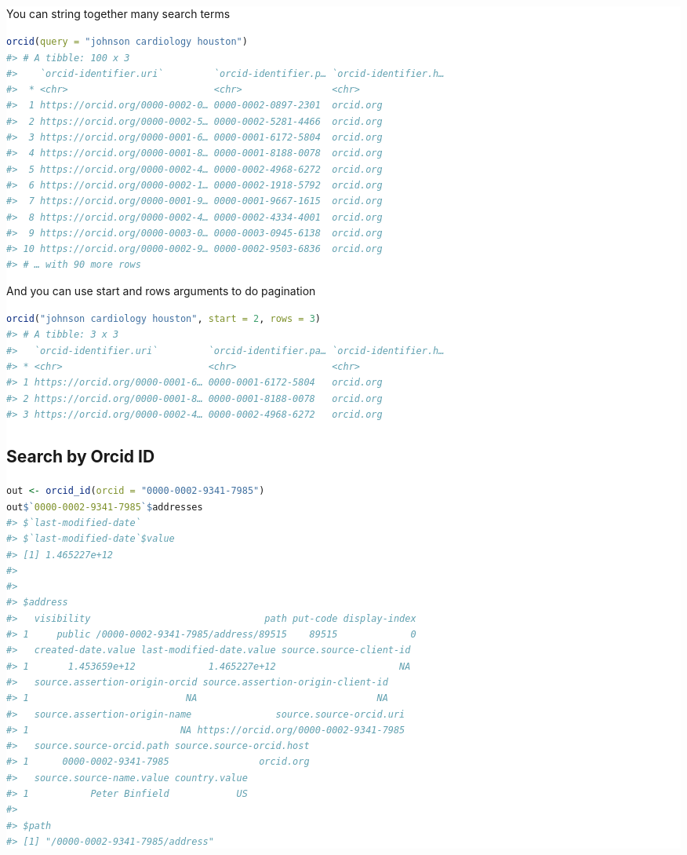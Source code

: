 You can string together many search terms


```r
orcid(query = "johnson cardiology houston")
#> # A tibble: 100 x 3
#>    `orcid-identifier.uri`         `orcid-identifier.p… `orcid-identifier.h…
#>  * <chr>                          <chr>                <chr>               
#>  1 https://orcid.org/0000-0002-0… 0000-0002-0897-2301  orcid.org           
#>  2 https://orcid.org/0000-0002-5… 0000-0002-5281-4466  orcid.org           
#>  3 https://orcid.org/0000-0001-6… 0000-0001-6172-5804  orcid.org           
#>  4 https://orcid.org/0000-0001-8… 0000-0001-8188-0078  orcid.org           
#>  5 https://orcid.org/0000-0002-4… 0000-0002-4968-6272  orcid.org           
#>  6 https://orcid.org/0000-0002-1… 0000-0002-1918-5792  orcid.org           
#>  7 https://orcid.org/0000-0001-9… 0000-0001-9667-1615  orcid.org           
#>  8 https://orcid.org/0000-0002-4… 0000-0002-4334-4001  orcid.org           
#>  9 https://orcid.org/0000-0003-0… 0000-0003-0945-6138  orcid.org           
#> 10 https://orcid.org/0000-0002-9… 0000-0002-9503-6836  orcid.org           
#> # … with 90 more rows
```

And you can use start and rows arguments to do pagination


```r
orcid("johnson cardiology houston", start = 2, rows = 3)
#> # A tibble: 3 x 3
#>   `orcid-identifier.uri`         `orcid-identifier.pa… `orcid-identifier.h…
#> * <chr>                          <chr>                 <chr>               
#> 1 https://orcid.org/0000-0001-6… 0000-0001-6172-5804   orcid.org           
#> 2 https://orcid.org/0000-0001-8… 0000-0001-8188-0078   orcid.org           
#> 3 https://orcid.org/0000-0002-4… 0000-0002-4968-6272   orcid.org
```

## Search by Orcid ID


```r
out <- orcid_id(orcid = "0000-0002-9341-7985")
out$`0000-0002-9341-7985`$addresses
#> $`last-modified-date`
#> $`last-modified-date`$value
#> [1] 1.465227e+12
#> 
#> 
#> $address
#>   visibility                               path put-code display-index
#> 1     public /0000-0002-9341-7985/address/89515    89515             0
#>   created-date.value last-modified-date.value source.source-client-id
#> 1       1.453659e+12             1.465227e+12                      NA
#>   source.assertion-origin-orcid source.assertion-origin-client-id
#> 1                            NA                                NA
#>   source.assertion-origin-name               source.source-orcid.uri
#> 1                           NA https://orcid.org/0000-0002-9341-7985
#>   source.source-orcid.path source.source-orcid.host
#> 1      0000-0002-9341-7985                orcid.org
#>   source.source-name.value country.value
#> 1           Peter Binfield            US
#> 
#> $path
#> [1] "/0000-0002-9341-7985/address"
```
